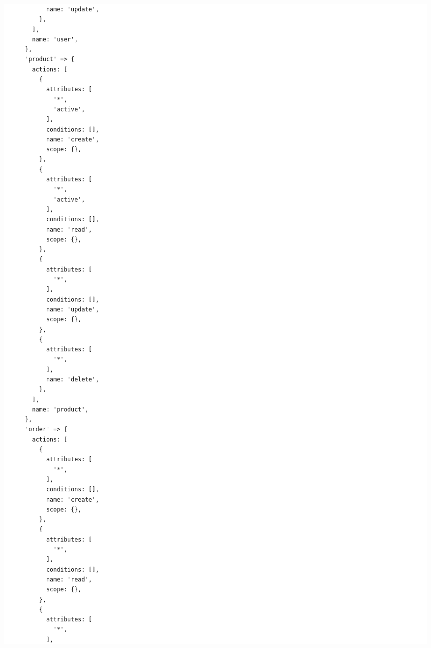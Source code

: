                 name: 'update',
              },
            ],
            name: 'user',
          },
          'product' => {
            actions: [
              {
                attributes: [
                  '*',
                  'active',
                ],
                conditions: [],
                name: 'create',
                scope: {},
              },
              {
                attributes: [
                  '*',
                  'active',
                ],
                conditions: [],
                name: 'read',
                scope: {},
              },
              {
                attributes: [
                  '*',
                ],
                conditions: [],
                name: 'update',
                scope: {},
              },
              {
                attributes: [
                  '*',
                ],
                name: 'delete',
              },
            ],
            name: 'product',
          },
          'order' => {
            actions: [
              {
                attributes: [
                  '*',
                ],
                conditions: [],
                name: 'create',
                scope: {},
              },
              {
                attributes: [
                  '*',
                ],
                conditions: [],
                name: 'read',
                scope: {},
              },
              {
                attributes: [
                  '*',
                ],